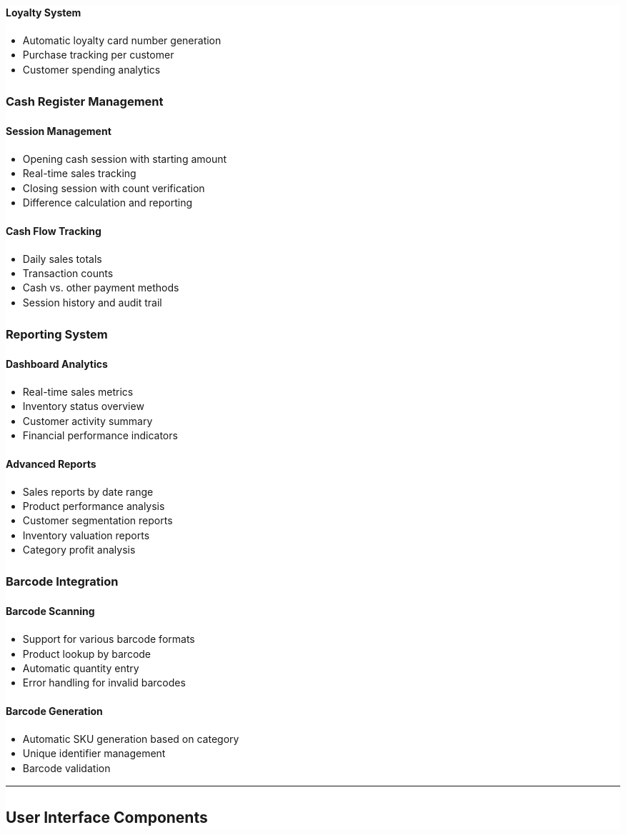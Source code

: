 #### Loyalty System
- Automatic loyalty card number generation
- Purchase tracking per customer
- Customer spending analytics

### Cash Register Management

#### Session Management
- Opening cash session with starting amount
- Real-time sales tracking
- Closing session with count verification
- Difference calculation and reporting

#### Cash Flow Tracking
- Daily sales totals
- Transaction counts
- Cash vs. other payment methods
- Session history and audit trail

### Reporting System

#### Dashboard Analytics
- Real-time sales metrics
- Inventory status overview
- Customer activity summary
- Financial performance indicators

#### Advanced Reports
- Sales reports by date range
- Product performance analysis
- Customer segmentation reports
- Inventory valuation reports
- Category profit analysis

### Barcode Integration

#### Barcode Scanning
- Support for various barcode formats
- Product lookup by barcode
- Automatic quantity entry
- Error handling for invalid barcodes

#### Barcode Generation
- Automatic SKU generation based on category
- Unique identifier management
- Barcode validation

---

## User Interface Components

